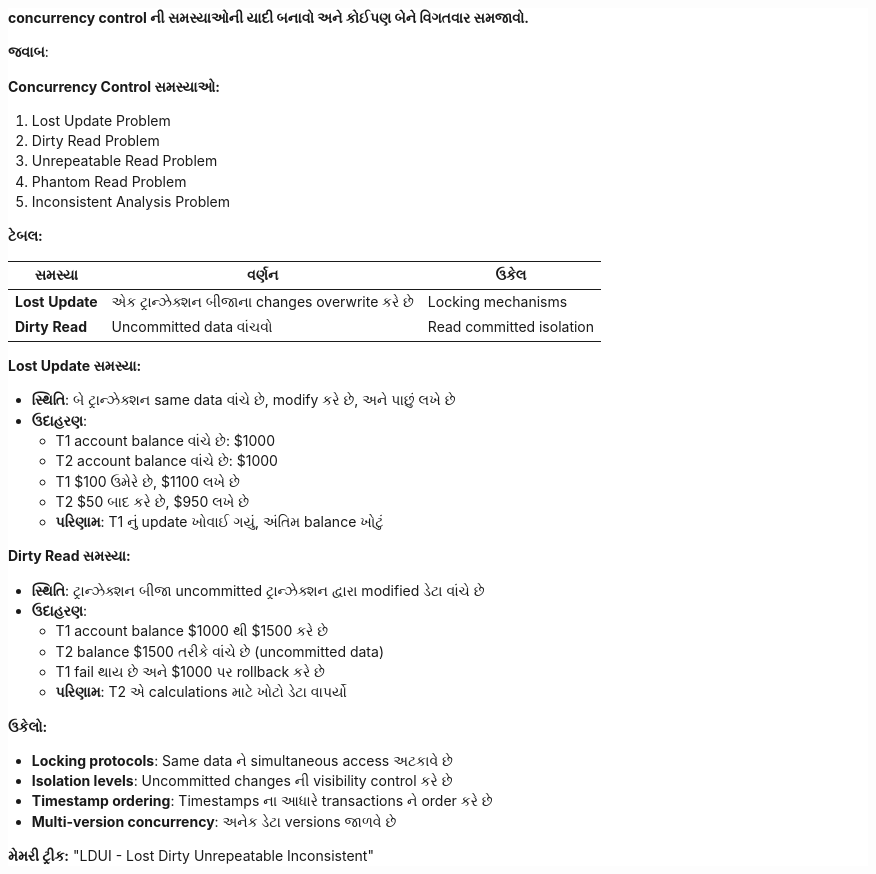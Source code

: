 **concurrency control ની સમસ્યાઓની યાદી બનાવો અને કોઈપણ બેને વિગતવાર સમજાવો.**

**જવાબ**:

**Concurrency Control સમસ્યાઓ:**

1. Lost Update Problem
2. Dirty Read Problem  
3. Unrepeatable Read Problem
4. Phantom Read Problem
5. Inconsistent Analysis Problem

**ટેબલ:**

| સમસ્યા | વર્ણન | ઉકેલ |
|---------|-------------|----------|
| **Lost Update** | એક ટ્રાન્ઝેક્શન બીજાના changes overwrite કરે છે | Locking mechanisms |
| **Dirty Read** | Uncommitted data વાંચવો | Read committed isolation |

**Lost Update સમસ્યા:**

- **સ્થિતિ**: બે ટ્રાન્ઝેક્શન same data વાંચે છે, modify કરે છે, અને પાછું લખે છે
- **ઉદાહરણ**:
  - T1 account balance વાંચે છે: $1000
  - T2 account balance વાંચે છે: $1000  
  - T1 $100 ઉમેરે છે, $1100 લખે છે
  - T2 $50 બાદ કરે છે, $950 લખે છે
  - **પરિણામ**: T1 નું update ખોવાઈ ગયું, અંતિમ balance ખોટું

**Dirty Read સમસ્યા:**

- **સ્થિતિ**: ટ્રાન્ઝેક્શન બીજા uncommitted ટ્રાન્ઝેક્શન દ્વારા modified ડેટા વાંચે છે
- **ઉદાહરણ**:
  - T1 account balance $1000 થી $1500 કરે છે
  - T2 balance $1500 તરીકે વાંચે છે (uncommitted data)
  - T1 fail થાય છે અને $1000 પર rollback કરે છે
  - **પરિણામ**: T2 એ calculations માટે ખોટો ડેટા વાપર્યો

**ઉકેલો:**

- **Locking protocols**: Same data ને simultaneous access અટકાવે છે
- **Isolation levels**: Uncommitted changes ની visibility control કરે છે
- **Timestamp ordering**: Timestamps ના આધારે transactions ને order કરે છે
- **Multi-version concurrency**: અનેક ડેટા versions જાળવે છે

**મેમરી ટ્રીક:** "LDUI - Lost Dirty Unrepeatable Inconsistent"
